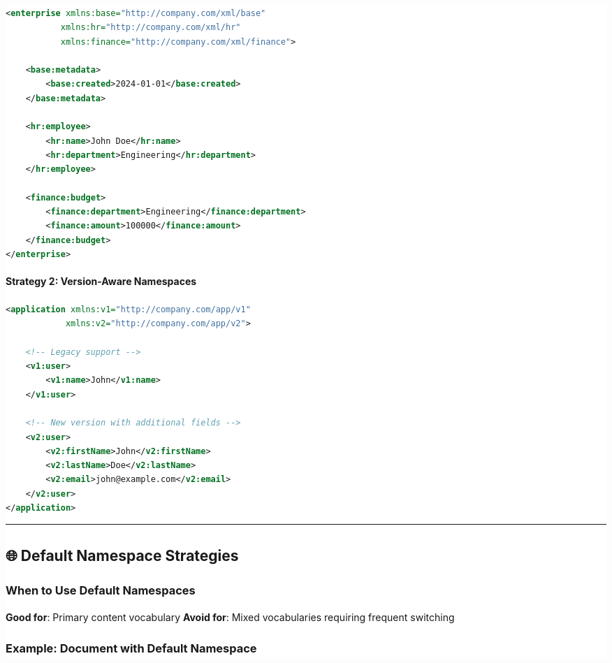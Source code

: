 ```xml
<enterprise xmlns:base="http://company.com/xml/base"
           xmlns:hr="http://company.com/xml/hr"
           xmlns:finance="http://company.com/xml/finance">
    
    <base:metadata>
        <base:created>2024-01-01</base:created>
    </base:metadata>
    
    <hr:employee>
        <hr:name>John Doe</hr:name>
        <hr:department>Engineering</hr:department>
    </hr:employee>
    
    <finance:budget>
        <finance:department>Engineering</finance:department>
        <finance:amount>100000</finance:amount>
    </finance:budget>
</enterprise>
```

#### Strategy 2: Version-Aware Namespaces

```xml
<application xmlns:v1="http://company.com/app/v1"
            xmlns:v2="http://company.com/app/v2">
    
    <!-- Legacy support -->
    <v1:user>
        <v1:name>John</v1:name>
    </v1:user>
    
    <!-- New version with additional fields -->
    <v2:user>
        <v2:firstName>John</v2:firstName>
        <v2:lastName>Doe</v2:lastName>
        <v2:email>john@example.com</v2:email>
    </v2:user>
</application>
```

---

## 🌐 Default Namespace Strategies

### When to Use Default Namespaces

**Good for**: Primary content vocabulary
**Avoid for**: Mixed vocabularies requiring frequent switching

### Example: Document with Default Namespace
